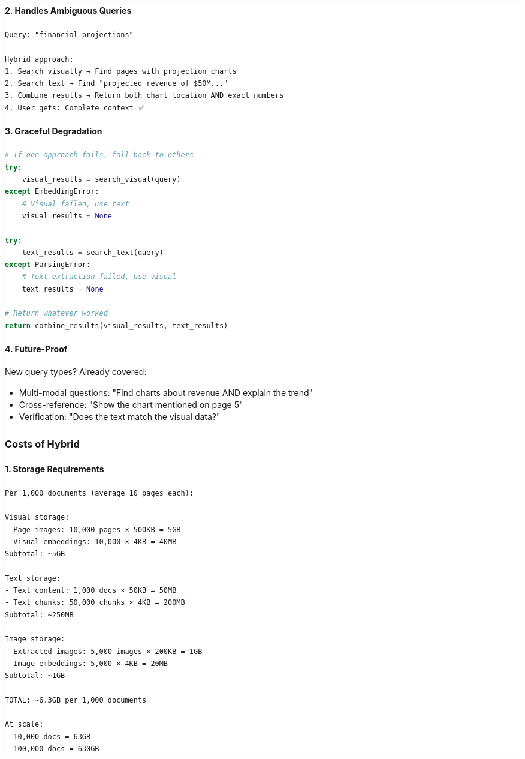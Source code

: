 #### 2. Handles Ambiguous Queries

```
Query: "financial projections"

Hybrid approach:
1. Search visually → Find pages with projection charts
2. Search text → Find "projected revenue of $50M..."
3. Combine results → Return both chart location AND exact numbers
4. User gets: Complete context ✅
```

#### 3. Graceful Degradation

```python
# If one approach fails, fall back to others
try:
    visual_results = search_visual(query)
except EmbeddingError:
    # Visual failed, use text
    visual_results = None

try:
    text_results = search_text(query)
except ParsingError:
    # Text extraction failed, use visual
    text_results = None

# Return whatever worked
return combine_results(visual_results, text_results)
```

#### 4. Future-Proof

New query types? Already covered:
- Multi-modal questions: "Find charts about revenue AND explain the trend"
- Cross-reference: "Show the chart mentioned on page 5"
- Verification: "Does the text match the visual data?"

### Costs of Hybrid

#### 1. Storage Requirements

```
Per 1,000 documents (average 10 pages each):

Visual storage:
- Page images: 10,000 pages × 500KB = 5GB
- Visual embeddings: 10,000 × 4KB = 40MB
Subtotal: ~5GB

Text storage:
- Text content: 1,000 docs × 50KB = 50MB
- Text chunks: 50,000 chunks × 4KB = 200MB
Subtotal: ~250MB

Image storage:
- Extracted images: 5,000 images × 200KB = 1GB
- Image embeddings: 5,000 × 4KB = 20MB
Subtotal: ~1GB

TOTAL: ~6.3GB per 1,000 documents

At scale:
- 10,000 docs = 63GB
- 100,000 docs = 630GB
```